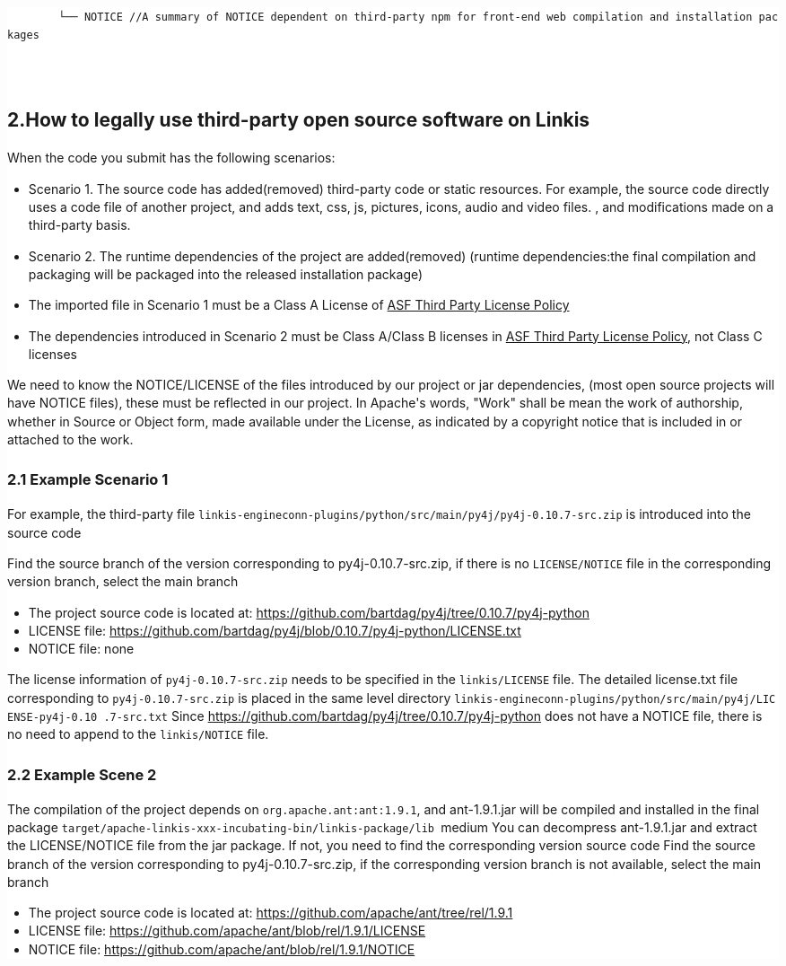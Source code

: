 ```shell script
        └── NOTICE //A summary of NOTICE dependent on third-party npm for front-end web compilation and installation packages



````


## 2.How to legally use third-party open source software on Linkis

When the code you submit has the following scenarios:

- Scenario 1. The source code has added(removed) third-party code or static resources. For example, the source code directly uses a code file of another project, and adds text, css, js, pictures, icons, audio and video files. , and modifications made on a third-party basis.
- Scenario 2. The runtime dependencies of the project are added(removed) (runtime dependencies:the final compilation and packaging will be packaged into the released installation package)

- The imported file in Scenario 1 must be a Class A License of [ASF Third Party License Policy](https://apache.org/legal/resolved.html)
- The dependencies introduced in Scenario 2 must be Class A/Class B licenses in [ASF Third Party License Policy](https://apache.org/legal/resolved.html), not Class C licenses

We need to know the NOTICE/LICENSE of the files introduced by our project or jar dependencies, (most open source projects will have NOTICE files), these must be reflected in our project. In Apache's words, "Work" shall be mean the work of authorship, whether in Source or Object form, made available under the License, as indicated by a
copyright notice that is included in or attached to the work.

### 2.1 Example Scenario 1
For example, the third-party file `linkis-engineconn-plugins/python/src/main/py4j/py4j-0.10.7-src.zip` is introduced into the source code

Find the source branch of the version corresponding to py4j-0.10.7-src.zip, if there is no `LICENSE/NOTICE` file in the corresponding version branch, select the main branch
- The project source code is located at: https://github.com/bartdag/py4j/tree/0.10.7/py4j-python
- LICENSE file: https://github.com/bartdag/py4j/blob/0.10.7/py4j-python/LICENSE.txt
- NOTICE file: none

The license information of `py4j-0.10.7-src.zip` needs to be specified in the `linkis/LICENSE` file.
The detailed license.txt file corresponding to `py4j-0.10.7-src.zip` is placed in the same level directory `linkis-engineconn-plugins/python/src/main/py4j/LICENSE-py4j-0.10 .7-src.txt`
Since https://github.com/bartdag/py4j/tree/0.10.7/py4j-python does not have a NOTICE file, there is no need to append to the `linkis/NOTICE` file.

### 2.2 Example Scene 2

The compilation of the project depends on `org.apache.ant:ant:1.9.1`, and ant-1.9.1.jar will be compiled and installed in the final package `target/apache-linkis-xxx-incubating-bin/linkis-package/lib `medium
You can decompress ant-1.9.1.jar and extract the LICENSE/NOTICE file from the jar package. If not, you need to find the corresponding version source code
Find the source branch of the version corresponding to py4j-0.10.7-src.zip, if the corresponding version branch is not available, select the main branch
- The project source code is located at: https://github.com/apache/ant/tree/rel/1.9.1
- LICENSE file: https://github.com/apache/ant/blob/rel/1.9.1/LICENSE
- NOTICE file: https://github.com/apache/ant/blob/rel/1.9.1/NOTICE
